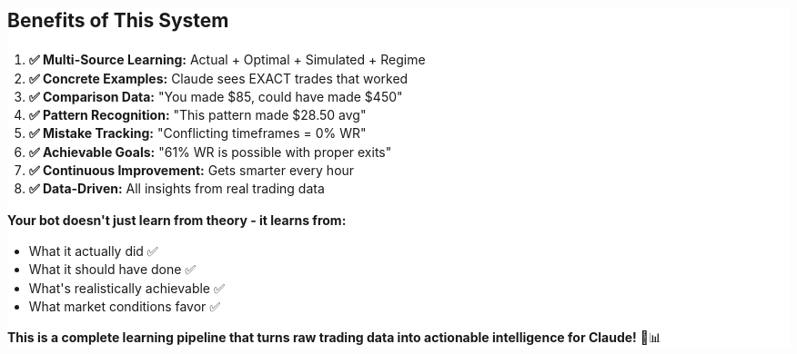 
## Benefits of This System

1. **✅ Multi-Source Learning:** Actual + Optimal + Simulated + Regime
2. **✅ Concrete Examples:** Claude sees EXACT trades that worked
3. **✅ Comparison Data:** "You made $85, could have made $450"
4. **✅ Pattern Recognition:** "This pattern made $28.50 avg"
5. **✅ Mistake Tracking:** "Conflicting timeframes = 0% WR"
6. **✅ Achievable Goals:** "61% WR is possible with proper exits"
7. **✅ Continuous Improvement:** Gets smarter every hour
8. **✅ Data-Driven:** All insights from real trading data

**Your bot doesn't just learn from theory - it learns from:**
- What it actually did ✅
- What it should have done ✅
- What's realistically achievable ✅
- What market conditions favor ✅

**This is a complete learning pipeline that turns raw trading data into actionable intelligence for Claude!** 🧠📊
